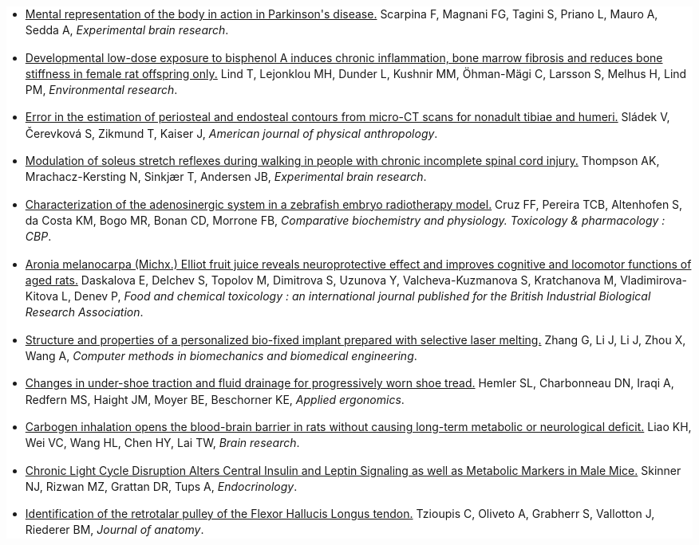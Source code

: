 * [Mental representation of the body in action in Parkinson's disease.](https://www.ncbi.nlm.nih.gov/pubmed/31327026)
Scarpina F, Magnani FG, Tagini S, Priano L, Mauro A, Sedda A,
*Experimental brain research*.  

* [Developmental low-dose exposure to bisphenol A induces chronic inflammation, bone marrow fibrosis and reduces bone stiffness in female rat offspring only.](https://www.ncbi.nlm.nih.gov/pubmed/31326715)
Lind T, Lejonklou MH, Dunder L, Kushnir MM, Öhman-Mägi C, Larsson S, Melhus H, Lind PM,
*Environmental research*.  

* [Error in the estimation of periosteal and endosteal contours from micro-CT scans for nonadult tibiae and humeri.](https://www.ncbi.nlm.nih.gov/pubmed/31322736)
Sládek V, Čerevková S, Zikmund T, Kaiser J,
*American journal of physical anthropology*.  

* [Modulation of soleus stretch reflexes during walking in people with chronic incomplete spinal cord injury.](https://www.ncbi.nlm.nih.gov/pubmed/31309252)
Thompson AK, Mrachacz-Kersting N, Sinkjær T, Andersen JB,
*Experimental brain research*.  

* [Characterization of the adenosinergic system in a zebrafish embryo radiotherapy model.](https://www.ncbi.nlm.nih.gov/pubmed/31306805)
Cruz FF, Pereira TCB, Altenhofen S, da Costa KM, Bogo MR, Bonan CD, Morrone FB,
*Comparative biochemistry and physiology. Toxicology & pharmacology : CBP*.  

* [Aronia melanocarpa (Michx.) Elliot fruit juice reveals neuroprotective effect and improves cognitive and locomotor functions of aged rats.](https://www.ncbi.nlm.nih.gov/pubmed/31306687)
Daskalova E, Delchev S, Topolov M, Dimitrova S, Uzunova Y, Valcheva-Kuzmanova S, Kratchanova M, Vladimirova-Kitova L, Denev P,
*Food and chemical toxicology : an international journal published for the British Industrial Biological Research Association*.  

* [Structure and properties of a personalized bio-fixed implant prepared with selective laser melting.](https://www.ncbi.nlm.nih.gov/pubmed/31304779)
Zhang G, Li J, Li J, Zhou X, Wang A,
*Computer methods in biomechanics and biomedical engineering*.  

* [Changes in under-shoe traction and fluid drainage for progressively worn shoe tread.](https://www.ncbi.nlm.nih.gov/pubmed/31280808)
Hemler SL, Charbonneau DN, Iraqi A, Redfern MS, Haight JM, Moyer BE, Beschorner KE,
*Applied ergonomics*.  

* [Carbogen inhalation opens the blood-brain barrier in rats without causing long-term metabolic or neurological deficit.](https://www.ncbi.nlm.nih.gov/pubmed/31276640)
Liao KH, Wei VC, Wang HL, Chen HY, Lai TW,
*Brain research*.  

* [Chronic Light Cycle Disruption Alters Central Insulin and Leptin Signaling as well as Metabolic Markers in Male Mice.](https://www.ncbi.nlm.nih.gov/pubmed/31276158)
Skinner NJ, Rizwan MZ, Grattan DR, Tups A,
*Endocrinology*.  

* [Identification of the retrotalar pulley of the Flexor Hallucis Longus tendon.](https://www.ncbi.nlm.nih.gov/pubmed/31274195)
Tzioupis C, Oliveto A, Grabherr S, Vallotton J, Riederer BM,
*Journal of anatomy*.  
